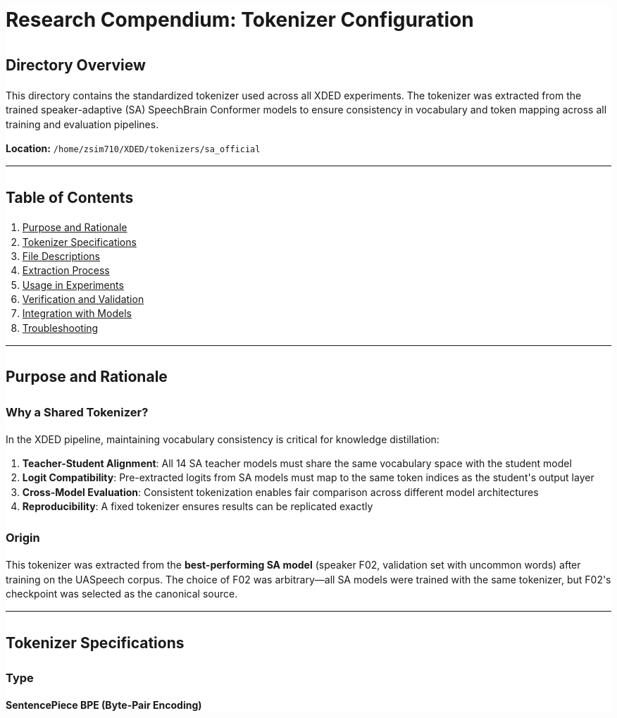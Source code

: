 # Research Compendium: Tokenizer Configuration

## Directory Overview

This directory contains the standardized tokenizer used across all XDED experiments. The tokenizer was extracted from the trained speaker-adaptive (SA) SpeechBrain Conformer models to ensure consistency in vocabulary and token mapping across all training and evaluation pipelines.

**Location:** `/home/zsim710/XDED/tokenizers/sa_official`

---

## Table of Contents

1. [Purpose and Rationale](#purpose-and-rationale)
2. [Tokenizer Specifications](#tokenizer-specifications)
3. [File Descriptions](#file-descriptions)
4. [Extraction Process](#extraction-process)
5. [Usage in Experiments](#usage-in-experiments)
6. [Verification and Validation](#verification-and-validation)
7. [Integration with Models](#integration-with-models)
8. [Troubleshooting](#troubleshooting)

---

## Purpose and Rationale

### Why a Shared Tokenizer?

In the XDED pipeline, maintaining vocabulary consistency is critical for knowledge distillation:

1. **Teacher-Student Alignment**: All 14 SA teacher models must share the same vocabulary space with the student model
2. **Logit Compatibility**: Pre-extracted logits from SA models must map to the same token indices as the student's output layer
3. **Cross-Model Evaluation**: Consistent tokenization enables fair comparison across different model architectures
4. **Reproducibility**: A fixed tokenizer ensures results can be replicated exactly

### Origin

This tokenizer was extracted from the **best-performing SA model** (speaker F02, validation set with uncommon words) after training on the UASpeech corpus. The choice of F02 was arbitrary—all SA models were trained with the same tokenizer, but F02's checkpoint was selected as the canonical source.

---

## Tokenizer Specifications

### Type
**SentencePiece BPE (Byte-Pair Encoding)**
